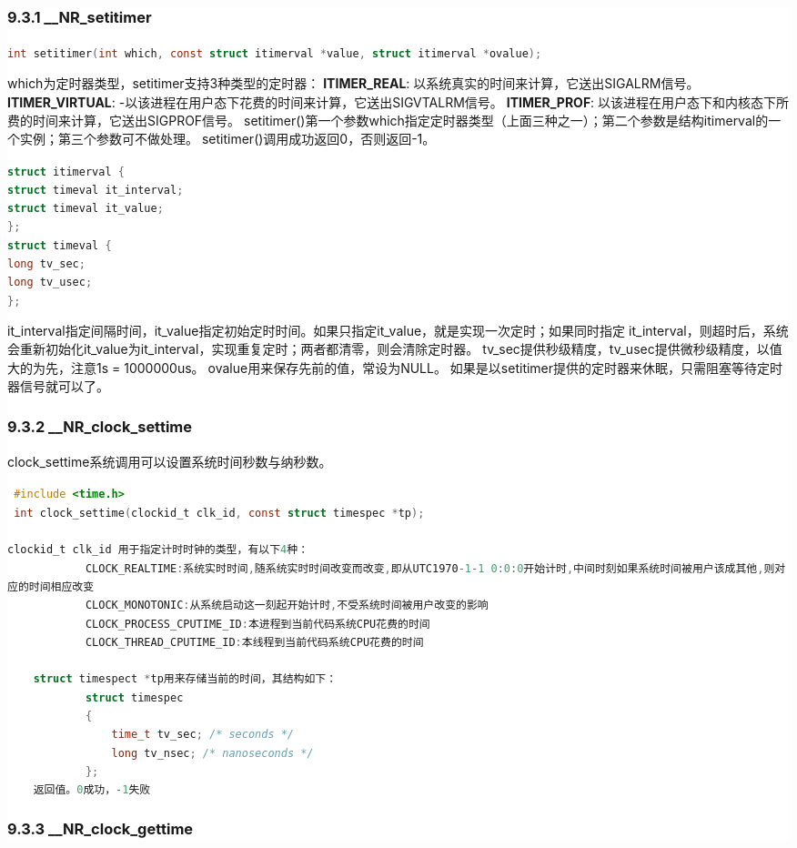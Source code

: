 ### 9.3.1 __NR_setitimer
```c
int setitimer(int which, const struct itimerval *value, struct itimerval *ovalue);
```
which为定时器类型，setitimer支持3种类型的定时器：
**ITIMER_REAL**: 以系统真实的时间来计算，它送出SIGALRM信号。
**ITIMER_VIRTUAL**: -以该进程在用户态下花费的时间来计算，它送出SIGVTALRM信号。
**ITIMER_PROF**: 以该进程在用户态下和内核态下所费的时间来计算，它送出SIGPROF信号。
setitimer()第一个参数which指定定时器类型（上面三种之一）；第二个参数是结构itimerval的一个实例；第三个参数可不做处理。
setitimer()调用成功返回0，否则返回-1。
```c
struct itimerval {
struct timeval it_interval;
struct timeval it_value;
};
struct timeval {
long tv_sec;
long tv_usec;
};
```
it_interval指定间隔时间，it_value指定初始定时时间。如果只指定it_value，就是实现一次定时；如果同时指定 it_interval，则超时后，系统会重新初始化it_value为it_interval，实现重复定时；两者都清零，则会清除定时器。
tv_sec提供秒级精度，tv_usec提供微秒级精度，以值大的为先，注意1s = 1000000us。
ovalue用来保存先前的值，常设为NULL。
如果是以setitimer提供的定时器来休眠，只需阻塞等待定时器信号就可以了。

### 9.3.2  __NR_clock_settime

clock_settime系统调用可以设置系统时间秒数与纳秒数。

```c
 #include <time.h>
 int clock_settime(clockid_t clk_id, const struct timespec *tp);

clockid_t clk_id 用于指定计时时钟的类型，有以下4种：  
            CLOCK_REALTIME:系统实时时间,随系统实时时间改变而改变,即从UTC1970-1-1 0:0:0开始计时,中间时刻如果系统时间被用户该成其他,则对应的时间相应改变  
            CLOCK_MONOTONIC:从系统启动这一刻起开始计时,不受系统时间被用户改变的影响  
            CLOCK_PROCESS_CPUTIME_ID:本进程到当前代码系统CPU花费的时间  
            CLOCK_THREAD_CPUTIME_ID:本线程到当前代码系统CPU花费的时间  

    struct timespect *tp用来存储当前的时间，其结构如下：  
            struct timespec  
            {  
                time_t tv_sec; /* seconds */  
                long tv_nsec; /* nanoseconds */  
            };  
    返回值。0成功，-1失败 
```

### 9.3.3  __NR_clock_gettime
